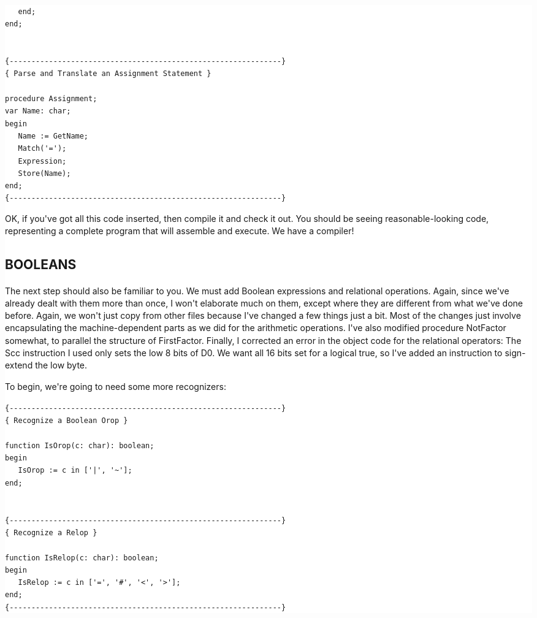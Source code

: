 ```delphi
   end;
end;


{--------------------------------------------------------------}
{ Parse and Translate an Assignment Statement }

procedure Assignment;
var Name: char;
begin
   Name := GetName;
   Match('=');
   Expression;
   Store(Name);
end;
{--------------------------------------------------------------}
```

OK, if you've  got  all  this  code inserted, then compile it and
check  it out.  You should  be  seeing  reasonable-looking  code,
representing a complete program that will  assemble  and execute.
We have a compiler!


## BOOLEANS

The next step should also  be  familiar  to  you.    We  must add
Boolean  expressions  and relational operations.    Again,  since
we've already dealt with them more than once,  I  won't elaborate
much on them, except  where  they  are  different from what we've
done before.  Again, we won't just copy from other  files because
I've changed a few things just a bit.  Most  of  the changes just
involve encapsulating the machine-dependent parts as  we  did for
the   arithmetic  operations.    I've  also  modified   procedure
NotFactor  somewhat,  to  parallel  the structure of FirstFactor.
Finally,  I  corrected  an  error  in  the  object code  for  the
relational operators:  The Scc instruction I used  only  sets the
low 8 bits of D0.  We want all 16 bits set for a logical true, so
I've added an instruction to sign-extend the low byte.

To begin, we're going to need some more recognizers:

```delphi
{--------------------------------------------------------------}
{ Recognize a Boolean Orop }

function IsOrop(c: char): boolean;
begin
   IsOrop := c in ['|', '~'];
end;


{--------------------------------------------------------------}
{ Recognize a Relop }

function IsRelop(c: char): boolean;
begin
   IsRelop := c in ['=', '#', '<', '>'];
end;
{--------------------------------------------------------------}
```
